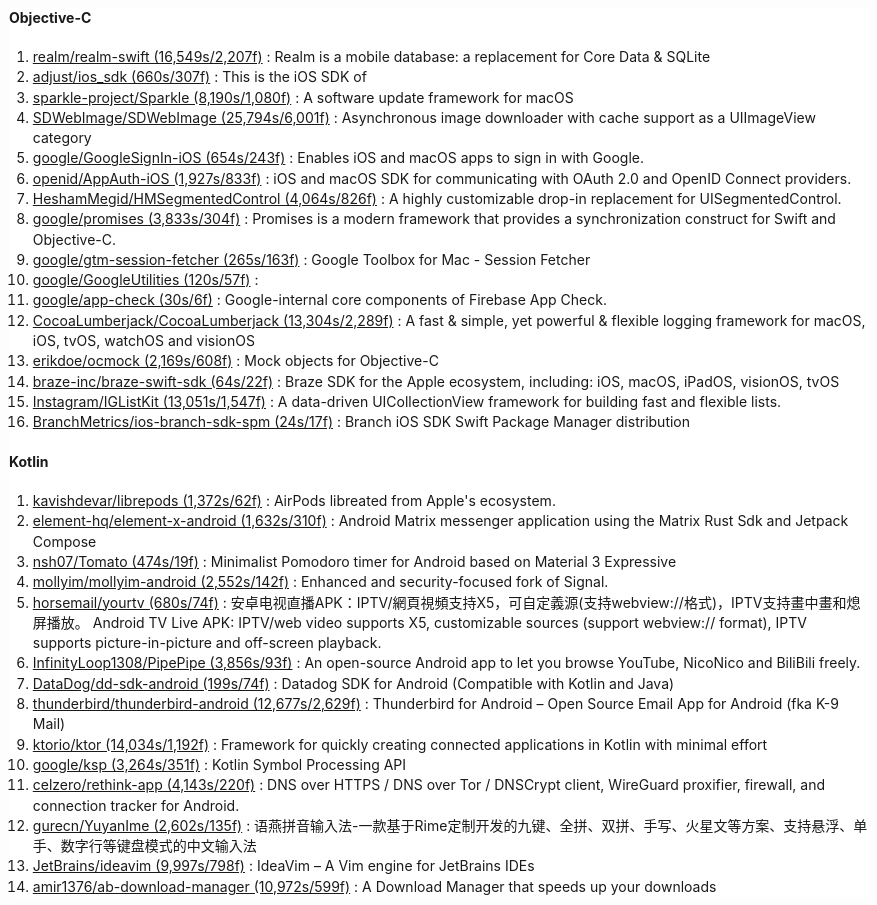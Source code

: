 #### Objective-C
1. [realm/realm-swift (16,549s/2,207f)](https://github.com/realm/realm-swift) : Realm is a mobile database: a replacement for Core Data & SQLite
2. [adjust/ios_sdk (660s/307f)](https://github.com/adjust/ios_sdk) : This is the iOS SDK of
3. [sparkle-project/Sparkle (8,190s/1,080f)](https://github.com/sparkle-project/Sparkle) : A software update framework for macOS
4. [SDWebImage/SDWebImage (25,794s/6,001f)](https://github.com/SDWebImage/SDWebImage) : Asynchronous image downloader with cache support as a UIImageView category
5. [google/GoogleSignIn-iOS (654s/243f)](https://github.com/google/GoogleSignIn-iOS) : Enables iOS and macOS apps to sign in with Google.
6. [openid/AppAuth-iOS (1,927s/833f)](https://github.com/openid/AppAuth-iOS) : iOS and macOS SDK for communicating with OAuth 2.0 and OpenID Connect providers.
7. [HeshamMegid/HMSegmentedControl (4,064s/826f)](https://github.com/HeshamMegid/HMSegmentedControl) : A highly customizable drop-in replacement for UISegmentedControl.
8. [google/promises (3,833s/304f)](https://github.com/google/promises) : Promises is a modern framework that provides a synchronization construct for Swift and Objective-C.
9. [google/gtm-session-fetcher (265s/163f)](https://github.com/google/gtm-session-fetcher) : Google Toolbox for Mac - Session Fetcher
10. [google/GoogleUtilities (120s/57f)](https://github.com/google/GoogleUtilities) : 
11. [google/app-check (30s/6f)](https://github.com/google/app-check) : Google-internal core components of Firebase App Check.
12. [CocoaLumberjack/CocoaLumberjack (13,304s/2,289f)](https://github.com/CocoaLumberjack/CocoaLumberjack) : A fast & simple, yet powerful & flexible logging framework for macOS, iOS, tvOS, watchOS and visionOS
13. [erikdoe/ocmock (2,169s/608f)](https://github.com/erikdoe/ocmock) : Mock objects for Objective-C
14. [braze-inc/braze-swift-sdk (64s/22f)](https://github.com/braze-inc/braze-swift-sdk) : Braze SDK for the Apple ecosystem, including: iOS, macOS, iPadOS, visionOS, tvOS
15. [Instagram/IGListKit (13,051s/1,547f)](https://github.com/Instagram/IGListKit) : A data-driven UICollectionView framework for building fast and flexible lists.
16. [BranchMetrics/ios-branch-sdk-spm (24s/17f)](https://github.com/BranchMetrics/ios-branch-sdk-spm) : Branch iOS SDK Swift Package Manager distribution

#### Kotlin
1. [kavishdevar/librepods (1,372s/62f)](https://github.com/kavishdevar/librepods) : AirPods libreated from Apple's ecosystem.
2. [element-hq/element-x-android (1,632s/310f)](https://github.com/element-hq/element-x-android) : Android Matrix messenger application using the Matrix Rust Sdk and Jetpack Compose
3. [nsh07/Tomato (474s/19f)](https://github.com/nsh07/Tomato) : Minimalist Pomodoro timer for Android based on Material 3 Expressive
4. [mollyim/mollyim-android (2,552s/142f)](https://github.com/mollyim/mollyim-android) : Enhanced and security-focused fork of Signal.
5. [horsemail/yourtv (680s/74f)](https://github.com/horsemail/yourtv) : 安卓电视直播APK：IPTV/網頁視頻支持X5，可自定義源(支持webview://格式)，IPTV支持畫中畫和熄屏播放。 Android TV Live APK: IPTV/web video supports X5, customizable sources (support webview:// format), IPTV supports picture-in-picture and off-screen playback.
6. [InfinityLoop1308/PipePipe (3,856s/93f)](https://github.com/InfinityLoop1308/PipePipe) : An open-source Android app to let you browse YouTube, NicoNico and BiliBili freely.
7. [DataDog/dd-sdk-android (199s/74f)](https://github.com/DataDog/dd-sdk-android) : Datadog SDK for Android (Compatible with Kotlin and Java)
8. [thunderbird/thunderbird-android (12,677s/2,629f)](https://github.com/thunderbird/thunderbird-android) : Thunderbird for Android – Open Source Email App for Android (fka K-9 Mail)
9. [ktorio/ktor (14,034s/1,192f)](https://github.com/ktorio/ktor) : Framework for quickly creating connected applications in Kotlin with minimal effort
10. [google/ksp (3,264s/351f)](https://github.com/google/ksp) : Kotlin Symbol Processing API
11. [celzero/rethink-app (4,143s/220f)](https://github.com/celzero/rethink-app) : DNS over HTTPS / DNS over Tor / DNSCrypt client, WireGuard proxifier, firewall, and connection tracker for Android.
12. [gurecn/YuyanIme (2,602s/135f)](https://github.com/gurecn/YuyanIme) : 语燕拼音输入法-一款基于Rime定制开发的九键、全拼、双拼、手写、火星文等方案、支持悬浮、单手、数字行等键盘模式的中文输入法
13. [JetBrains/ideavim (9,997s/798f)](https://github.com/JetBrains/ideavim) : IdeaVim – A Vim engine for JetBrains IDEs
14. [amir1376/ab-download-manager (10,972s/599f)](https://github.com/amir1376/ab-download-manager) : A Download Manager that speeds up your downloads